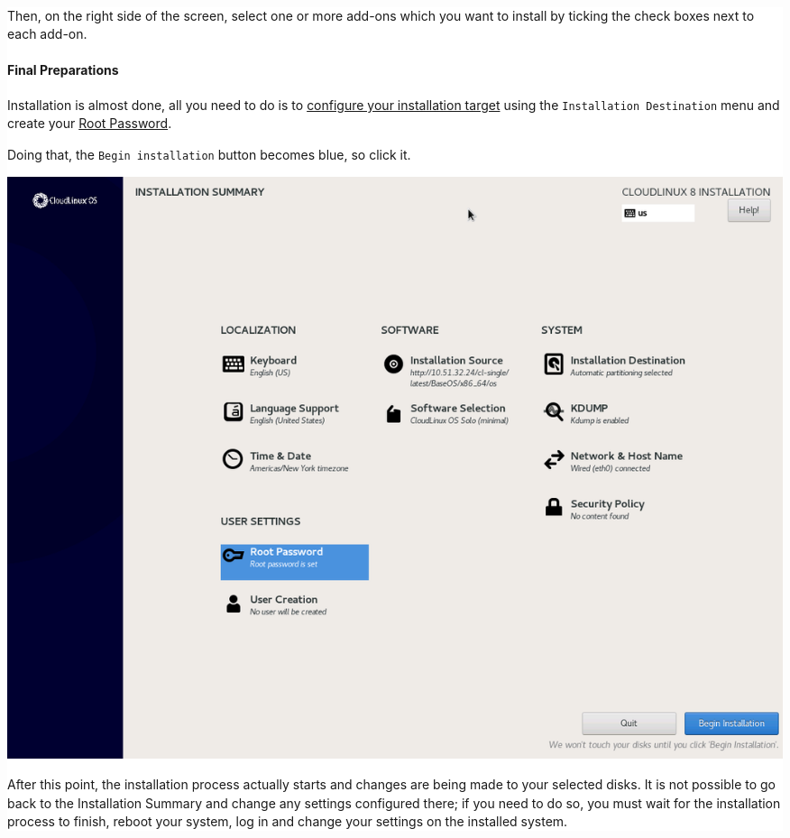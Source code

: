 
Then, on the right side of the screen, select one or more add-ons which you want to install by ticking the
check boxes next to each add-on.

#### Final Preparations

Installation is almost done, all you need to do is to [configure your installation target](https://access.redhat.com/documentation/en-us/red_hat_enterprise_linux/7/html/installation_guide/sect-disk-partitioning-setup-x86)
using the `Installation Destination` menu and create your [Root Password](https://access.redhat.com/documentation/en-us/red_hat_enterprise_linux/7/html/installation_guide/sect-configuration-progress-menu-x86#sect-account-configuration-x86).

Doing that, the `Begin installation` button becomes blue, so click it.

![](./images/installation_available.png) 

After this point, the installation process actually starts and changes are being made to your selected disks.
It is not possible to go back to the Installation Summary and change any settings configured there; 
if you need to do so, you must wait for the installation process to finish, reboot your system, log in and change your settings 
on the installed system.
